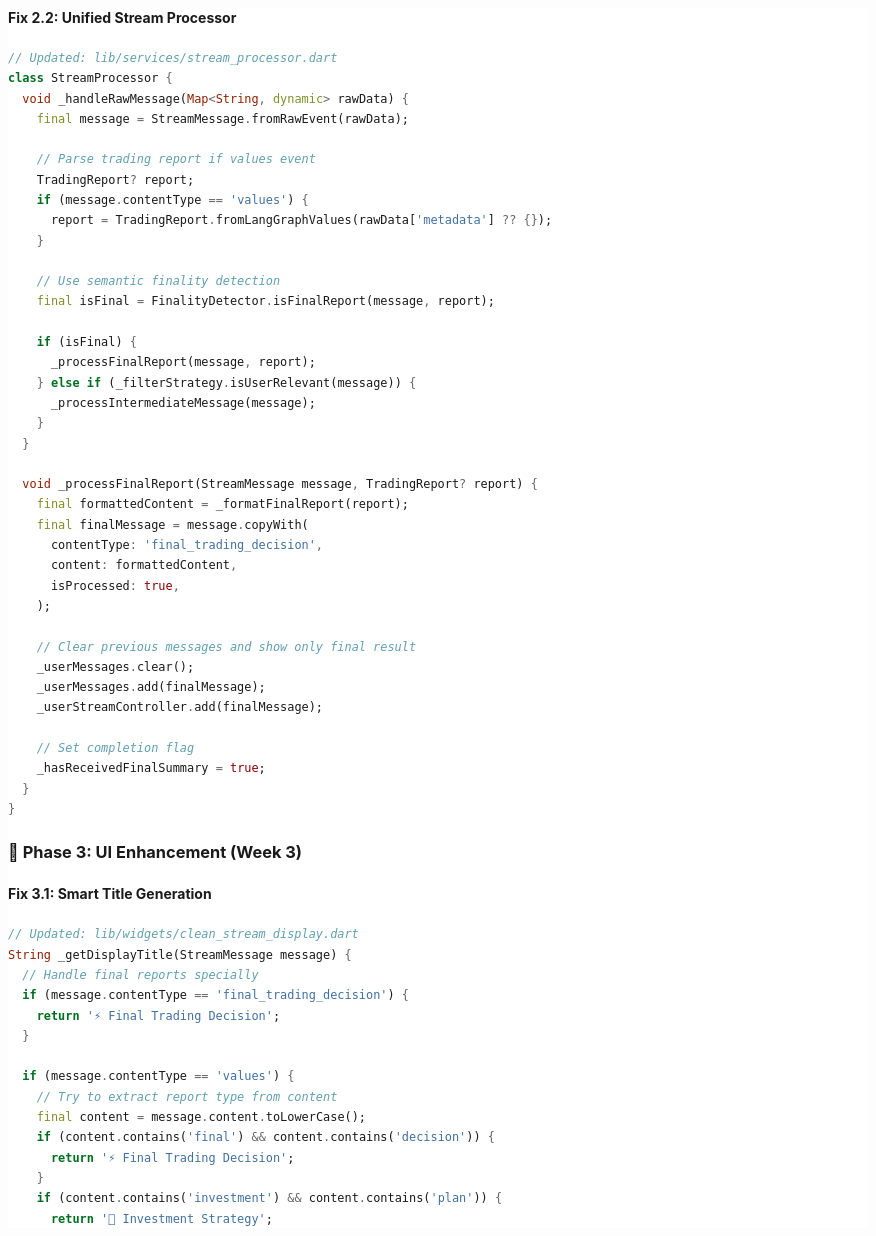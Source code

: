 ```dart
```

#### **Fix 2.2: Unified Stream Processor**
```dart
// Updated: lib/services/stream_processor.dart
class StreamProcessor {
  void _handleRawMessage(Map<String, dynamic> rawData) {
    final message = StreamMessage.fromRawEvent(rawData);
    
    // Parse trading report if values event
    TradingReport? report;
    if (message.contentType == 'values') {
      report = TradingReport.fromLangGraphValues(rawData['metadata'] ?? {});
    }
    
    // Use semantic finality detection
    final isFinal = FinalityDetector.isFinalReport(message, report);
    
    if (isFinal) {
      _processFinalReport(message, report);
    } else if (_filterStrategy.isUserRelevant(message)) {
      _processIntermediateMessage(message);
    }
  }
  
  void _processFinalReport(StreamMessage message, TradingReport? report) {
    final formattedContent = _formatFinalReport(report);
    final finalMessage = message.copyWith(
      contentType: 'final_trading_decision',
      content: formattedContent,
      isProcessed: true,
    );
    
    // Clear previous messages and show only final result
    _userMessages.clear();
    _userMessages.add(finalMessage);
    _userStreamController.add(finalMessage);
    
    // Set completion flag
    _hasReceivedFinalSummary = true;
  }
}
```

### 🚀 **Phase 3: UI Enhancement** (Week 3)

#### **Fix 3.1: Smart Title Generation**
```dart
// Updated: lib/widgets/clean_stream_display.dart
String _getDisplayTitle(StreamMessage message) {
  // Handle final reports specially
  if (message.contentType == 'final_trading_decision') {
    return '⚡ Final Trading Decision';
  }
  
  if (message.contentType == 'values') {
    // Try to extract report type from content
    final content = message.content.toLowerCase();
    if (content.contains('final') && content.contains('decision')) {
      return '⚡ Final Trading Decision';
    }
    if (content.contains('investment') && content.contains('plan')) {
      return '🎯 Investment Strategy';
```